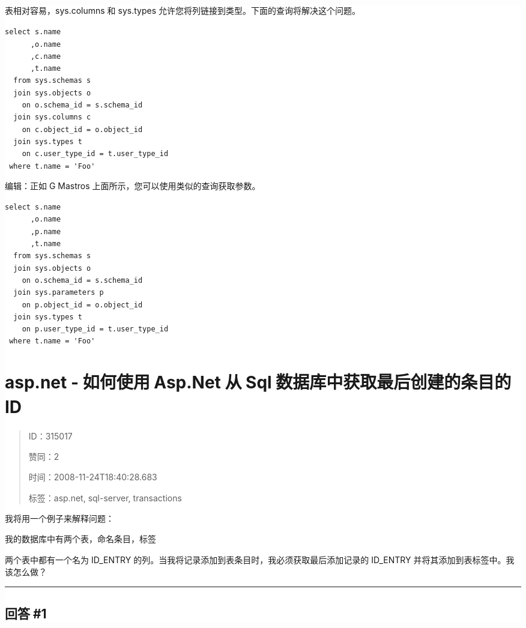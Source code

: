 表相对容易，sys.columns 和 sys.types 允许您将列链接到类型。下面的查询将解决这个问题。

```
select s.name
      ,o.name
      ,c.name
      ,t.name
  from sys.schemas s
  join sys.objects o
    on o.schema_id = s.schema_id
  join sys.columns c
    on c.object_id = o.object_id
  join sys.types t
    on c.user_type_id = t.user_type_id
 where t.name = 'Foo' 
```

编辑：正如 G Mastros 上面所示，您可以使用类似的查询获取参数。

```
select s.name
      ,o.name
      ,p.name
      ,t.name
  from sys.schemas s
  join sys.objects o
    on o.schema_id = s.schema_id
  join sys.parameters p
    on p.object_id = o.object_id
  join sys.types t
    on p.user_type_id = t.user_type_id
 where t.name = 'Foo' 
```

# asp.net - 如何使用 Asp.Net 从 Sql 数据库中获取最后创建的条目的 ID

> ID：315017
> 
> 赞同：2
> 
> 时间：2008-11-24T18:40:28.683
> 
> 标签：asp.net, sql-server, transactions

我将用一个例子来解释问题：

我的数据库中有两个表，命名条目，标签

两个表中都有一个名为 ID_ENTRY 的列。当我将记录添加到表条目时，我必须获取最后添加记录的 ID_ENTRY 并将其添加到表标签中。我该怎么做？

* * *

## 回答 #1
